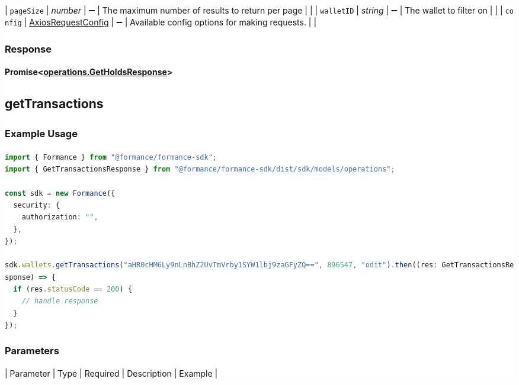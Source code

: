 | `pageSize`                                                                                                                                                                                                                     | *number*                                                                                                                                                                                                                       | :heavy_minus_sign:                                                                                                                                                                                                             | The maximum number of results to return per page                                                                                                                                                                               |                                                                                                                                                                                                                                |
| `walletID`                                                                                                                                                                                                                     | *string*                                                                                                                                                                                                                       | :heavy_minus_sign:                                                                                                                                                                                                             | The wallet to filter on                                                                                                                                                                                                        |                                                                                                                                                                                                                                |
| `config`                                                                                                                                                                                                                       | [AxiosRequestConfig](https://axios-http.com/docs/req_config)                                                                                                                                                                   | :heavy_minus_sign:                                                                                                                                                                                                             | Available config options for making requests.                                                                                                                                                                                  |                                                                                                                                                                                                                                |


### Response

**Promise<[operations.GetHoldsResponse](../../models/operations/getholdsresponse.md)>**


## getTransactions

### Example Usage

```typescript
import { Formance } from "@formance/formance-sdk";
import { GetTransactionsResponse } from "@formance/formance-sdk/dist/sdk/models/operations";

const sdk = new Formance({
  security: {
    authorization: "",
  },
});

sdk.wallets.getTransactions("aHR0cHM6Ly9nLnBhZ2UvTmVrby1SYW1lbj9zaGFyZQ==", 896547, "odit").then((res: GetTransactionsResponse) => {
  if (res.statusCode == 200) {
    // handle response
  }
});
```

### Parameters

| Parameter                                                                                                                                                                                                            | Type                                                                                                                                                                                                                 | Required                                                                                                                                                                                                             | Description                                                                                                                                                                                                          | Example                                                                                                                                                                                                              |